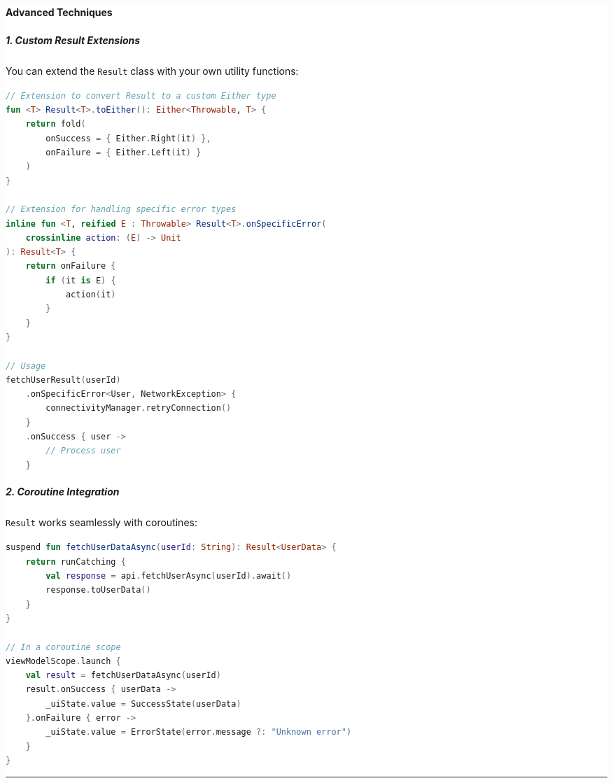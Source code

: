 #### Advanced Techniques

##### 1. Custom Result Extensions

You can extend the `Result` class with your own utility functions:

```kotlin
// Extension to convert Result to a custom Either type
fun <T> Result<T>.toEither(): Either<Throwable, T> {
    return fold(
        onSuccess = { Either.Right(it) },
        onFailure = { Either.Left(it) }
    )
}

// Extension for handling specific error types
inline fun <T, reified E : Throwable> Result<T>.onSpecificError(
    crossinline action: (E) -> Unit
): Result<T> {
    return onFailure {
        if (it is E) {
            action(it)
        }
    }
}

// Usage
fetchUserResult(userId)
    .onSpecificError<User, NetworkException> { 
        connectivityManager.retryConnection() 
    }
    .onSuccess { user ->
        // Process user
    }
```

##### 2. Coroutine Integration

`Result` works seamlessly with coroutines:

```kotlin
suspend fun fetchUserDataAsync(userId: String): Result<UserData> {
    return runCatching {
        val response = api.fetchUserAsync(userId).await()
        response.toUserData()
    }
}

// In a coroutine scope
viewModelScope.launch {
    val result = fetchUserDataAsync(userId)
    result.onSuccess { userData ->
        _uiState.value = SuccessState(userData)
    }.onFailure { error ->
        _uiState.value = ErrorState(error.message ?: "Unknown error")
    }
}
```

---